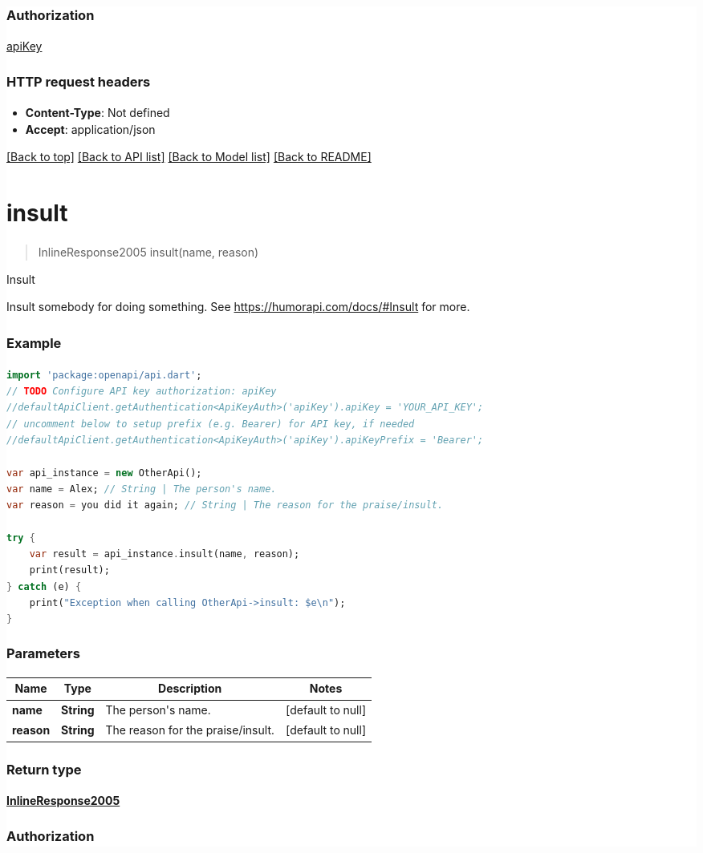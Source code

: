 ### Authorization

[apiKey](../README.md#apiKey)

### HTTP request headers

 - **Content-Type**: Not defined
 - **Accept**: application/json

[[Back to top]](#) [[Back to API list]](../README.md#documentation-for-api-endpoints) [[Back to Model list]](../README.md#documentation-for-models) [[Back to README]](../README.md)

# **insult**
> InlineResponse2005 insult(name, reason)

Insult

Insult somebody for doing something. See https://humorapi.com/docs/#Insult for more.

### Example 
```dart
import 'package:openapi/api.dart';
// TODO Configure API key authorization: apiKey
//defaultApiClient.getAuthentication<ApiKeyAuth>('apiKey').apiKey = 'YOUR_API_KEY';
// uncomment below to setup prefix (e.g. Bearer) for API key, if needed
//defaultApiClient.getAuthentication<ApiKeyAuth>('apiKey').apiKeyPrefix = 'Bearer';

var api_instance = new OtherApi();
var name = Alex; // String | The person's name.
var reason = you did it again; // String | The reason for the praise/insult.

try { 
    var result = api_instance.insult(name, reason);
    print(result);
} catch (e) {
    print("Exception when calling OtherApi->insult: $e\n");
}
```

### Parameters

Name | Type | Description  | Notes
------------- | ------------- | ------------- | -------------
 **name** | **String**| The person&#39;s name. | [default to null]
 **reason** | **String**| The reason for the praise/insult. | [default to null]

### Return type

[**InlineResponse2005**](InlineResponse2005.md)

### Authorization
